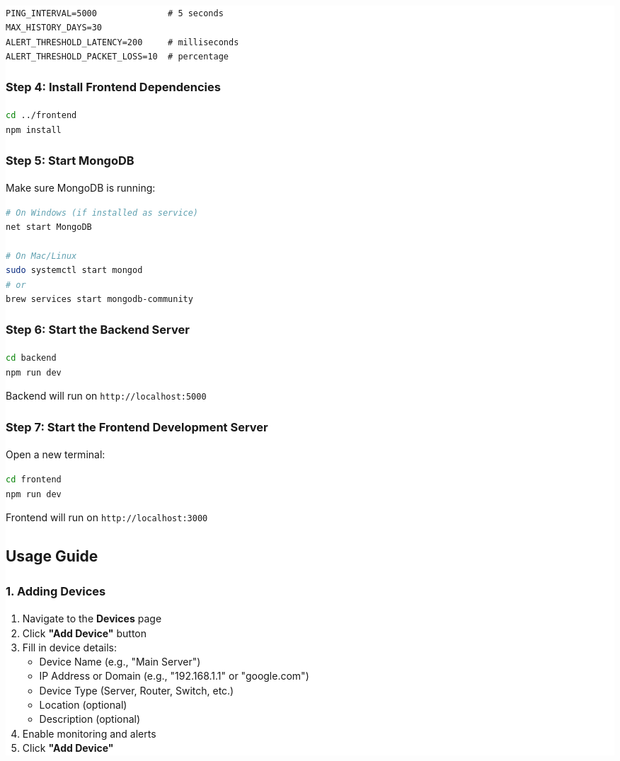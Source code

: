 ```env
PING_INTERVAL=5000              # 5 seconds
MAX_HISTORY_DAYS=30
ALERT_THRESHOLD_LATENCY=200     # milliseconds
ALERT_THRESHOLD_PACKET_LOSS=10  # percentage
```

### Step 4: Install Frontend Dependencies
```bash
cd ../frontend
npm install
```

### Step 5: Start MongoDB
Make sure MongoDB is running:
```bash
# On Windows (if installed as service)
net start MongoDB

# On Mac/Linux
sudo systemctl start mongod
# or
brew services start mongodb-community
```

### Step 6: Start the Backend Server
```bash
cd backend
npm run dev
```
Backend will run on `http://localhost:5000`

### Step 7: Start the Frontend Development Server
Open a new terminal:
```bash
cd frontend
npm run dev
```
Frontend will run on `http://localhost:3000`

## Usage Guide

### 1. Adding Devices
1. Navigate to the **Devices** page
2. Click **"Add Device"** button
3. Fill in device details:
   - Device Name (e.g., "Main Server")
   - IP Address or Domain (e.g., "192.168.1.1" or "google.com")
   - Device Type (Server, Router, Switch, etc.)
   - Location (optional)
   - Description (optional)
4. Enable monitoring and alerts
5. Click **"Add Device"**
